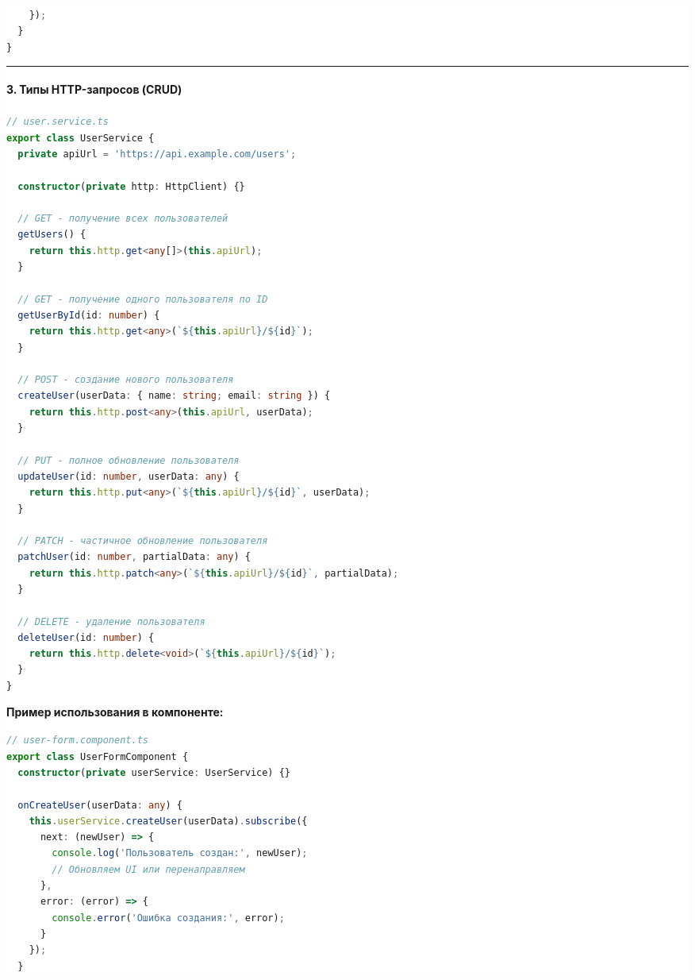 ```typescript
    });
  }
}
```

---

#### **3. Типы HTTP-запросов (CRUD)**

```typescript
// user.service.ts
export class UserService {
  private apiUrl = 'https://api.example.com/users';

  constructor(private http: HttpClient) {}

  // GET - получение всех пользователей
  getUsers() {
    return this.http.get<any[]>(this.apiUrl);
  }

  // GET - получение одного пользователя по ID
  getUserById(id: number) {
    return this.http.get<any>(`${this.apiUrl}/${id}`);
  }

  // POST - создание нового пользователя
  createUser(userData: { name: string; email: string }) {
    return this.http.post<any>(this.apiUrl, userData);
  }

  // PUT - полное обновление пользователя
  updateUser(id: number, userData: any) {
    return this.http.put<any>(`${this.apiUrl}/${id}`, userData);
  }

  // PATCH - частичное обновление пользователя
  patchUser(id: number, partialData: any) {
    return this.http.patch<any>(`${this.apiUrl}/${id}`, partialData);
  }

  // DELETE - удаление пользователя
  deleteUser(id: number) {
    return this.http.delete<void>(`${this.apiUrl}/${id}`);
  }
}
```

**Пример использования в компоненте:**
```typescript
// user-form.component.ts
export class UserFormComponent {
  constructor(private userService: UserService) {}

  onCreateUser(userData: any) {
    this.userService.createUser(userData).subscribe({
      next: (newUser) => {
        console.log('Пользователь создан:', newUser);
        // Обновляем UI или перенаправляем
      },
      error: (error) => {
        console.error('Ошибка создания:', error);
      }
    });
  }
```